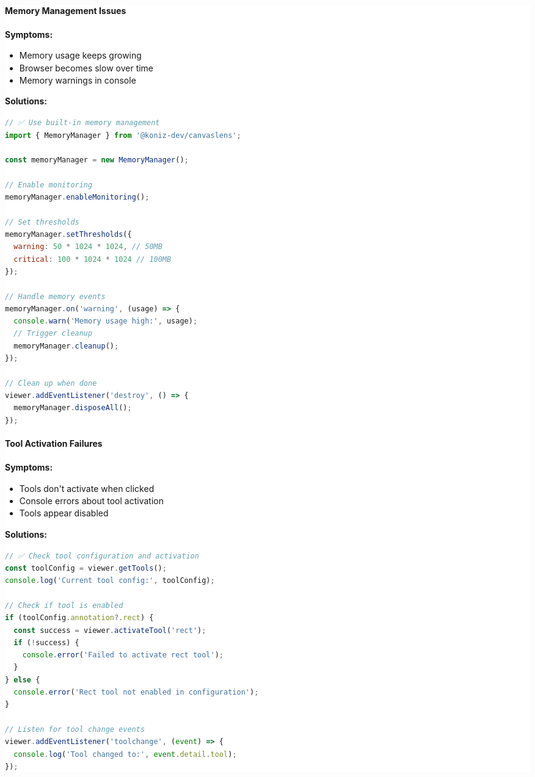 ```javascript
```

#### Memory Management Issues

**Symptoms:**
- Memory usage keeps growing
- Browser becomes slow over time
- Memory warnings in console

**Solutions:**
```javascript
// ✅ Use built-in memory management
import { MemoryManager } from '@koniz-dev/canvaslens';

const memoryManager = new MemoryManager();

// Enable monitoring
memoryManager.enableMonitoring();

// Set thresholds
memoryManager.setThresholds({
  warning: 50 * 1024 * 1024, // 50MB
  critical: 100 * 1024 * 1024 // 100MB
});

// Handle memory events
memoryManager.on('warning', (usage) => {
  console.warn('Memory usage high:', usage);
  // Trigger cleanup
  memoryManager.cleanup();
});

// Clean up when done
viewer.addEventListener('destroy', () => {
  memoryManager.disposeAll();
});
```

#### Tool Activation Failures

**Symptoms:**
- Tools don't activate when clicked
- Console errors about tool activation
- Tools appear disabled

**Solutions:**
```javascript
// ✅ Check tool configuration and activation
const toolConfig = viewer.getTools();
console.log('Current tool config:', toolConfig);

// Check if tool is enabled
if (toolConfig.annotation?.rect) {
  const success = viewer.activateTool('rect');
  if (!success) {
    console.error('Failed to activate rect tool');
  }
} else {
  console.error('Rect tool not enabled in configuration');
}

// Listen for tool change events
viewer.addEventListener('toolchange', (event) => {
  console.log('Tool changed to:', event.detail.tool);
});
```